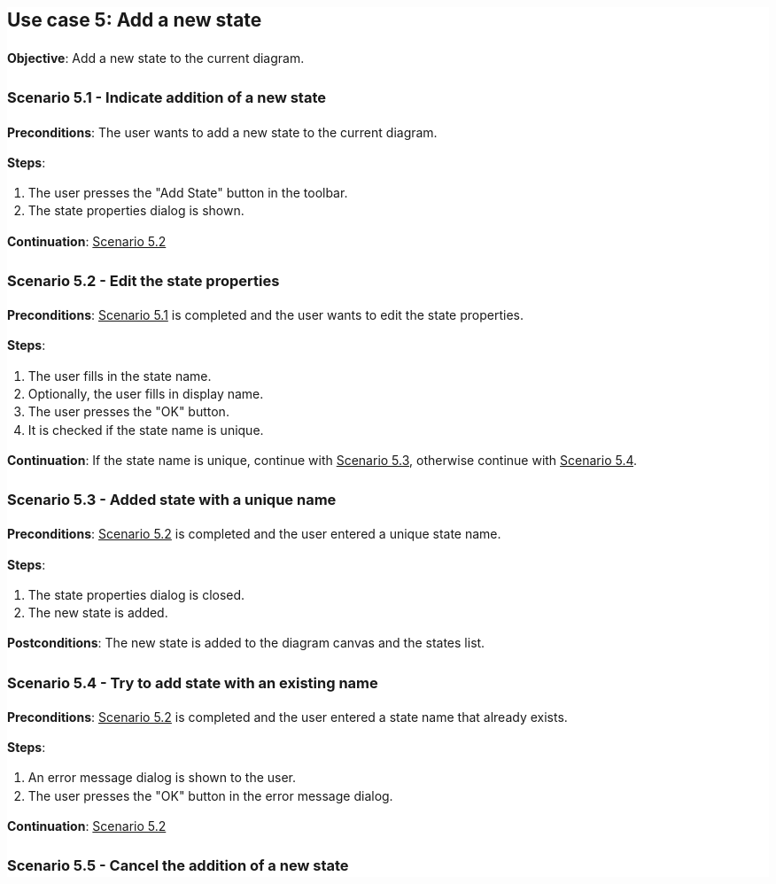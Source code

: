 ## Use case 5: Add a new state

**Objective**: Add a new state to the current diagram.

### Scenario 5.1 - Indicate addition of a new state

**Preconditions**: The user wants to add a new state to the current diagram.

**Steps**:

1. The user presses the "Add State" button in the toolbar.
2. The state properties dialog is shown.

**Continuation**: [Scenario 5.2](#scenario-52---edit-the-state-properties)

### Scenario 5.2 - Edit the state properties    

**Preconditions**: [Scenario 5.1](#scenario-51---open-the-state-properties-dialog) is completed and the user wants to edit the state properties.

**Steps**:

1. The user fills in the state name.
2. Optionally, the user fills in display name.
3. The user presses the "OK" button.
4. It is checked if the state name is unique.

**Continuation**: If the state name is unique, continue with [Scenario 5.3](#scenario-53---save-the-new-state), otherwise continue with [Scenario 5.4](#scenario-54---try-to-add-state-with-an-existing-name).

### Scenario 5.3 - Added state with a unique name

**Preconditions**: [Scenario 5.2](#scenario-52---edit-the-state-properties) is completed and the user entered a unique state name.

**Steps**:

1. The state properties dialog is closed.
2. The new state is added.

**Postconditions**: The new state is added to the diagram canvas and the states list.

### Scenario 5.4 - Try to add state with an existing name

**Preconditions**: [Scenario 5.2](#scenario-52---edit-the-state-properties) is completed and the user entered a state name that already exists.

**Steps**:

1. An error message dialog is shown to the user.
2. The user presses the "OK" button in the error message dialog.

**Continuation**: [Scenario 5.2](#scenario-52---edit-the-state-properties)

### Scenario 5.5 - Cancel the addition of a new state
